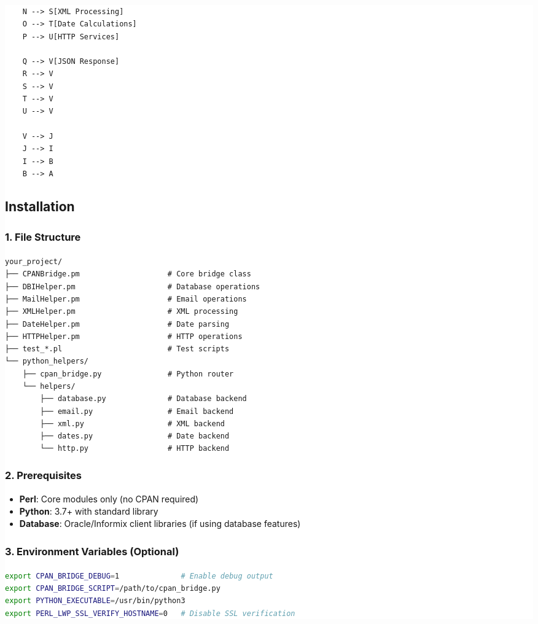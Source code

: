 ```mermaid
    N --> S[XML Processing]
    O --> T[Date Calculations]
    P --> U[HTTP Services]
    
    Q --> V[JSON Response]
    R --> V
    S --> V
    T --> V
    U --> V
    
    V --> J
    J --> I
    I --> B
    B --> A
```

## Installation

### 1. File Structure
```
your_project/
├── CPANBridge.pm                    # Core bridge class
├── DBIHelper.pm                     # Database operations
├── MailHelper.pm                    # Email operations
├── XMLHelper.pm                     # XML processing
├── DateHelper.pm                    # Date parsing
├── HTTPHelper.pm                    # HTTP operations
├── test_*.pl                        # Test scripts
└── python_helpers/
    ├── cpan_bridge.py               # Python router
    └── helpers/
        ├── database.py              # Database backend
        ├── email.py                 # Email backend
        ├── xml.py                   # XML backend
        ├── dates.py                 # Date backend
        └── http.py                  # HTTP backend
```

### 2. Prerequisites
- **Perl**: Core modules only (no CPAN required)
- **Python**: 3.7+ with standard library
- **Database**: Oracle/Informix client libraries (if using database features)

### 3. Environment Variables (Optional)
```bash
export CPAN_BRIDGE_DEBUG=1              # Enable debug output
export CPAN_BRIDGE_SCRIPT=/path/to/cpan_bridge.py
export PYTHON_EXECUTABLE=/usr/bin/python3
export PERL_LWP_SSL_VERIFY_HOSTNAME=0   # Disable SSL verification
```
